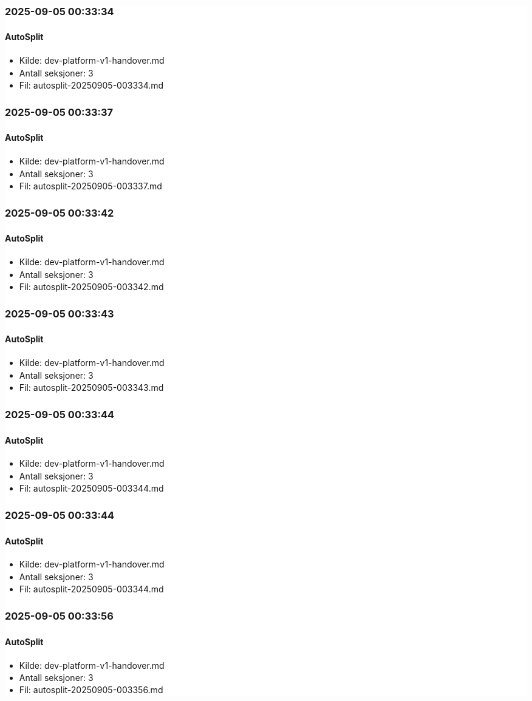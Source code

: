 
### 2025-09-05 00:33:34
#### AutoSplit
- Kilde: dev-platform-v1-handover.md
- Antall seksjoner: 3
- Fil: autosplit-20250905-003334.md




### 2025-09-05 00:33:37
#### AutoSplit
- Kilde: dev-platform-v1-handover.md
- Antall seksjoner: 3
- Fil: autosplit-20250905-003337.md




### 2025-09-05 00:33:42
#### AutoSplit
- Kilde: dev-platform-v1-handover.md
- Antall seksjoner: 3
- Fil: autosplit-20250905-003342.md




### 2025-09-05 00:33:43
#### AutoSplit
- Kilde: dev-platform-v1-handover.md
- Antall seksjoner: 3
- Fil: autosplit-20250905-003343.md




### 2025-09-05 00:33:44
#### AutoSplit
- Kilde: dev-platform-v1-handover.md
- Antall seksjoner: 3
- Fil: autosplit-20250905-003344.md




### 2025-09-05 00:33:44
#### AutoSplit
- Kilde: dev-platform-v1-handover.md
- Antall seksjoner: 3
- Fil: autosplit-20250905-003344.md




### 2025-09-05 00:33:56
#### AutoSplit
- Kilde: dev-platform-v1-handover.md
- Antall seksjoner: 3
- Fil: autosplit-20250905-003356.md
